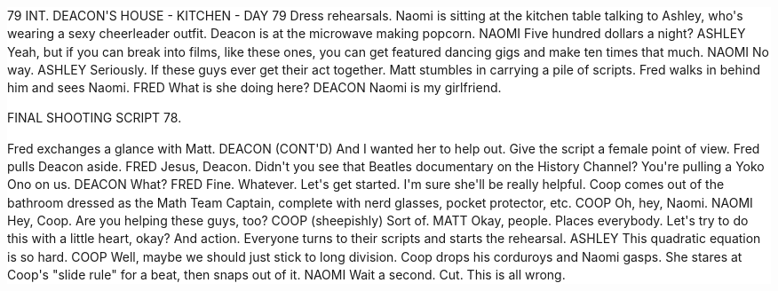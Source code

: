 79   INT. DEACON'S HOUSE - KITCHEN - DAY                                79
     Dress rehearsals. Naomi is sitting at the kitchen table
     talking to Ashley, who's wearing a sexy cheerleader outfit.
     Deacon is at the microwave making popcorn.
                         NAOMI
               Five hundred dollars a night?
                         ASHLEY
               Yeah, but if you can break into films,
               like these ones, you can get featured
               dancing gigs and make ten times that
               much.
                         NAOMI
               No way.
                         ASHLEY
               Seriously. If these guys ever get their
               act together.
     Matt stumbles in carrying a pile of scripts. Fred walks in
     behind him and sees Naomi.
                         FRED
               What is she doing here?
                         DEACON
               Naomi is my girlfriend.

FINAL SHOOTING SCRIPT                                       78.



Fred exchanges a glance with Matt.
                    DEACON (CONT'D)
          And I wanted her to help out. Give the
          script a female point of view.
Fred pulls Deacon aside.
                    FRED
          Jesus, Deacon. Didn't you see that
          Beatles documentary on the History
          Channel? You're pulling a Yoko Ono on us.
                    DEACON
          What?
                    FRED
          Fine. Whatever. Let's get started. I'm
          sure she'll be really helpful.
Coop comes out of the bathroom dressed as the Math Team
Captain, complete with nerd glasses, pocket protector, etc.
                    COOP
          Oh, hey, Naomi.
                    NAOMI
          Hey, Coop. Are you helping these guys,
          too?
                    COOP
              (sheepishly)
          Sort of.
                    MATT
          Okay, people. Places everybody. Let's try
          to do this with a little heart, okay? And
          action.
Everyone turns to their scripts and starts the rehearsal.
                    ASHLEY
          This quadratic equation is so hard.
                    COOP
          Well, maybe we should just stick to long
          division.
Coop drops his corduroys and Naomi gasps. She stares at
Coop's "slide rule" for a beat, then snaps out of it.
                    NAOMI
          Wait a second. Cut. This is all wrong.